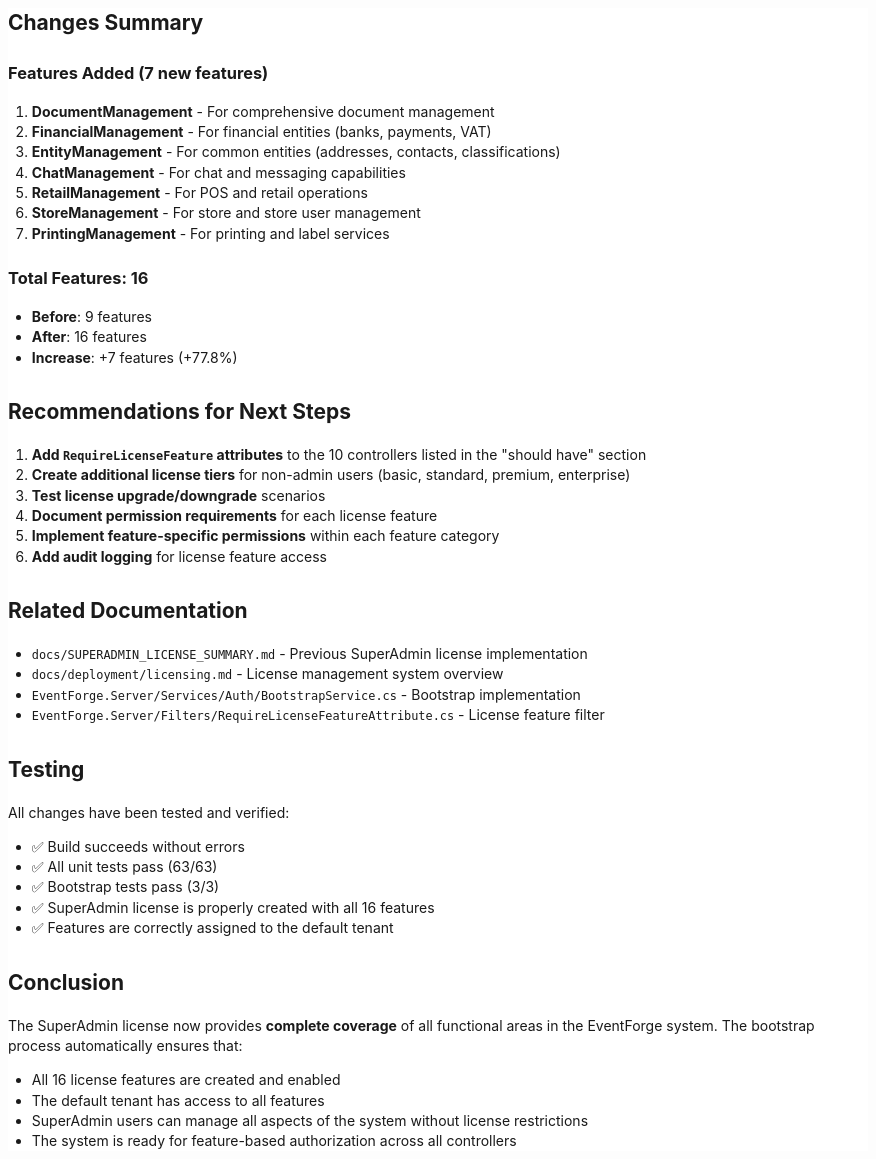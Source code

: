 ## Changes Summary

### Features Added (7 new features)

1. **DocumentManagement** - For comprehensive document management
2. **FinancialManagement** - For financial entities (banks, payments, VAT)
3. **EntityManagement** - For common entities (addresses, contacts, classifications)
4. **ChatManagement** - For chat and messaging capabilities
5. **RetailManagement** - For POS and retail operations
6. **StoreManagement** - For store and store user management
7. **PrintingManagement** - For printing and label services

### Total Features: 16

- **Before**: 9 features
- **After**: 16 features
- **Increase**: +7 features (+77.8%)

## Recommendations for Next Steps

1. **Add `RequireLicenseFeature` attributes** to the 10 controllers listed in the "should have" section
2. **Create additional license tiers** for non-admin users (basic, standard, premium, enterprise)
3. **Test license upgrade/downgrade** scenarios
4. **Document permission requirements** for each license feature
5. **Implement feature-specific permissions** within each feature category
6. **Add audit logging** for license feature access

## Related Documentation

- `docs/SUPERADMIN_LICENSE_SUMMARY.md` - Previous SuperAdmin license implementation
- `docs/deployment/licensing.md` - License management system overview
- `EventForge.Server/Services/Auth/BootstrapService.cs` - Bootstrap implementation
- `EventForge.Server/Filters/RequireLicenseFeatureAttribute.cs` - License feature filter

## Testing

All changes have been tested and verified:

- ✅ Build succeeds without errors
- ✅ All unit tests pass (63/63)
- ✅ Bootstrap tests pass (3/3)
- ✅ SuperAdmin license is properly created with all 16 features
- ✅ Features are correctly assigned to the default tenant

## Conclusion

The SuperAdmin license now provides **complete coverage** of all functional areas in the EventForge system. The bootstrap process automatically ensures that:

- All 16 license features are created and enabled
- The default tenant has access to all features
- SuperAdmin users can manage all aspects of the system without license restrictions
- The system is ready for feature-based authorization across all controllers
